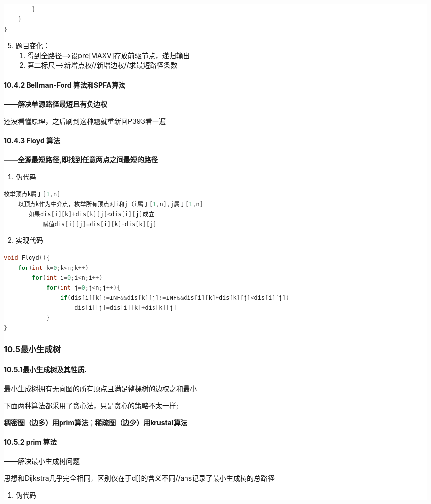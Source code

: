 ````c
        }
    }  
}
````

5. 题目变化：
   1. 得到全路径——>设pre[MAXV]存放前驱节点，递归输出
   2. 第二标尺——>新增点权//新增边权//求最短路径条数

#### 10.4.2 Bellman-Ford 算法和SPFA算法

**——解决单源路径最短且有负边权**

还没看懂原理，之后刷到这种题就重新回P393看一遍

#### 10.4.3 Floyd 算法

**——全源最短路径,即找到任意两点之间最短的路径**

1. 伪代码

```c
枚举顶点k属于[1,n]
    以顶点k作为中介点，枚举所有顶点对i和j（i属于[1,n],j属于[1,n]
       如果dis[i][k]+dis[k][j]<dis[i][j]成立
           赋值dis[i][j]=dis[i][k]+dis[k][j]
```

2. 实现代码

````c
void Floyd(){
    for(int k=0;k<n;k++)
        for(int i=0;i<n;i++)
            for(int j=0;j<n;j++){
                if(dis[i][k]!=INF&&dis[k][j]!=INF&&dis[i][k]+dis[k][j]<dis[i][j])
                    dis[i][j]=dis[i][k]+dis[k][j]
            }
}
````

### 10.5最小生成树

#### 10.5.1最小生成树及其性质.

最小生成树拥有无向图的所有顶点且满足整棵树的边权之和最小

下面两种算法都采用了贪心法，只是贪心的策略不太一样;

**稠密图（边多）用prim算法；稀疏图（边少）用krustal算法**

#### 10.5.2 prim 算法

——解决最小生成树问题

思想和Dijkstra几乎完全相同，区别仅在于d[]的含义不同//ans记录了最小生成树的总路径

1. 伪代码
